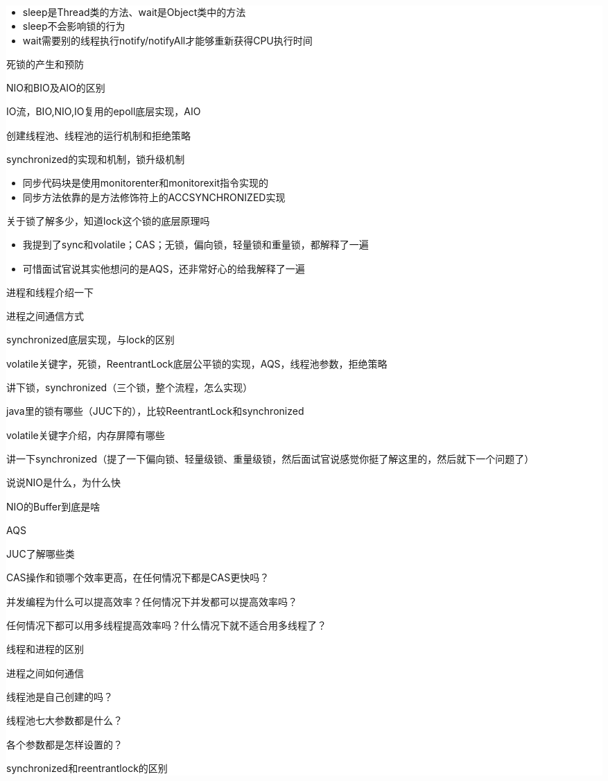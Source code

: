 - sleep是Thread类的方法、wait是Object类中的方法
- sleep不会影响锁的行为
- wait需要别的线程执行notify/notifyAll才能够重新获得CPU执行时间

死锁的产生和预防

NIO和BIO及AIO的区别

IO流，BIO,NIO,IO复用的epoll底层实现，AIO

创建线程池、线程池的运行机制和拒绝策略

synchronized的实现和机制，锁升级机制

- 同步代码块是使用monitorenter和monitorexit指令实现的
- 同步方法依靠的是方法修饰符上的ACCSYNCHRONIZED实现

关于锁了解多少，知道lock这个锁的底层原理吗 

- 我提到了sync和volatile；CAS；无锁，偏向锁，轻量锁和重量锁，都解释了一遍 

- 可惜面试官说其实他想问的是AQS，还非常好心的给我解释了一遍

进程和线程介绍一下

进程之间通信方式

synchronized底层实现，与lock的区别

volatile关键字，死锁，ReentrantLock底层公平锁的实现，AQS，线程池参数，拒绝策略

讲下锁，synchronized（三个锁，整个流程，怎么实现）

java里的锁有哪些（JUC下的），比较ReentrantLock和synchronized

volatile关键字介绍，内存屏障有哪些

讲一下synchronized（提了一下偏向锁、轻量级锁、重量级锁，然后面试官说感觉你挺了解这里的，然后就下一个问题了）

说说NIO是什么，为什么快

NIO的Buffer到底是啥

AQS

JUC了解哪些类

CAS操作和锁哪个效率更高，在任何情况下都是CAS更快吗？

并发编程为什么可以提高效率？任何情况下并发都可以提高效率吗？

任何情况下都可以用多线程提高效率吗？什么情况下就不适合用多线程了？

线程和进程的区别

进程之间如何通信

线程池是自己创建的吗？

线程池七大参数都是什么？

各个参数都是怎样设置的？

synchronized和reentrantlock的区别
